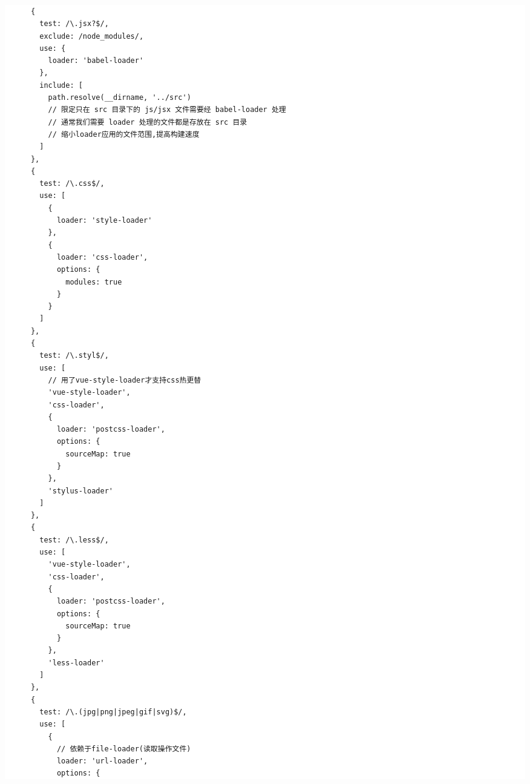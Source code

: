 ```
      {
        test: /\.jsx?$/,
        exclude: /node_modules/,
        use: {
          loader: 'babel-loader'
        },
        include: [
          path.resolve(__dirname, '../src')
          // 限定只在 src 目录下的 js/jsx 文件需要经 babel-loader 处理
          // 通常我们需要 loader 处理的文件都是存放在 src 目录
          // 缩小loader应用的文件范围,提高构建速度
        ]
      },
      {
        test: /\.css$/,
        use: [
          {
            loader: 'style-loader'
          },
          {
            loader: 'css-loader',
            options: {
              modules: true
            }
          }
        ]
      },
      {
        test: /\.styl$/,
        use: [
          // 用了vue-style-loader才支持css热更替
          'vue-style-loader',
          'css-loader',
          {
            loader: 'postcss-loader',
            options: {
              sourceMap: true
            }
          },
          'stylus-loader'
        ]
      },
      {
        test: /\.less$/,
        use: [
          'vue-style-loader',
          'css-loader',
          {
            loader: 'postcss-loader',
            options: {
              sourceMap: true
            }
          },
          'less-loader'
        ]
      },
      {
        test: /\.(jpg|png|jpeg|gif|svg)$/,
        use: [
          {
            // 依赖于file-loader(读取操作文件)
            loader: 'url-loader',
            options: {
```